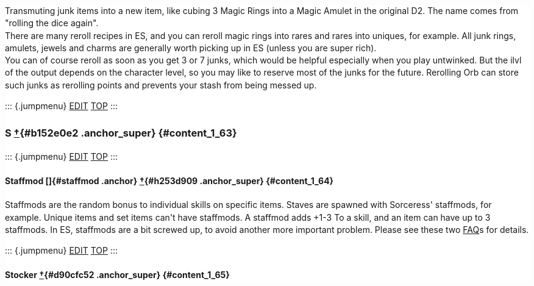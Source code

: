 Transmuting junk items into a new item, like cubing 3 Magic Rings into a
Magic Amulet in the original D2. The name comes from \"rolling the dice
again\".\
There are many reroll recipes in ES, and you can reroll magic rings into
rares and rares into uniques, for example. All junk rings, amulets,
jewels and charms are generally worth picking up in ES (unless you are
super rich).\
You can of course reroll as soon as you get 3 or 7 junks, which would be
helpful especially when you play untwinked. But the ilvl of the output
depends on the character level, so you may like to reserve most of the
junks for the future. Rerolling Orb can store such junks as rerolling
points and prevents your stash from being messed up.

::: {.jumpmenu}
[EDIT](https://web.archive.org/web/20201020204723/http://miyoshino.la.coocan.jp/eswiki/?plugin=paraedit&parnum=64&page=Glossary&refer=Glossary)
[TOP](#navigator)
:::

### S [†](https://web.archive.org/web/20201020204723/http://miyoshino.la.coocan.jp/eswiki/?Glossary#b152e0e2 "b152e0e2"){#b152e0e2 .anchor_super} {#content_1_63}

::: {.jumpmenu}
[EDIT](https://web.archive.org/web/20201020204723/http://miyoshino.la.coocan.jp/eswiki/?plugin=paraedit&parnum=65&page=Glossary&refer=Glossary)
[TOP](#navigator)
:::

#### Staffmod []{#staffmod .anchor} [†](https://web.archive.org/web/20201020204723/http://miyoshino.la.coocan.jp/eswiki/?Glossary#h253d909 "h253d909"){#h253d909 .anchor_super} {#content_1_64}

Staffmods are the random bonus to individual skills on specific items.
Staves are spawned with Sorceress\' staffmods, for example. Unique items
and set items can\'t have staffmods. A staffmod adds +1-3 To a skill,
and an item can have up to 3 staffmods. In ES, staffmods are a bit
screwed up, to avoid another more important problem. Please see these
two
[FAQ](https://web.archive.org/web/20201020204723/http://miyoshino.la.coocan.jp/eswiki/?FAQ#n0fac7d9)s
for details.

::: {.jumpmenu}
[EDIT](https://web.archive.org/web/20201020204723/http://miyoshino.la.coocan.jp/eswiki/?plugin=paraedit&parnum=66&page=Glossary&refer=Glossary)
[TOP](#navigator)
:::

#### Stocker [†](https://web.archive.org/web/20201020204723/http://miyoshino.la.coocan.jp/eswiki/?Glossary#d90cfc52 "d90cfc52"){#d90cfc52 .anchor_super} {#content_1_65}
